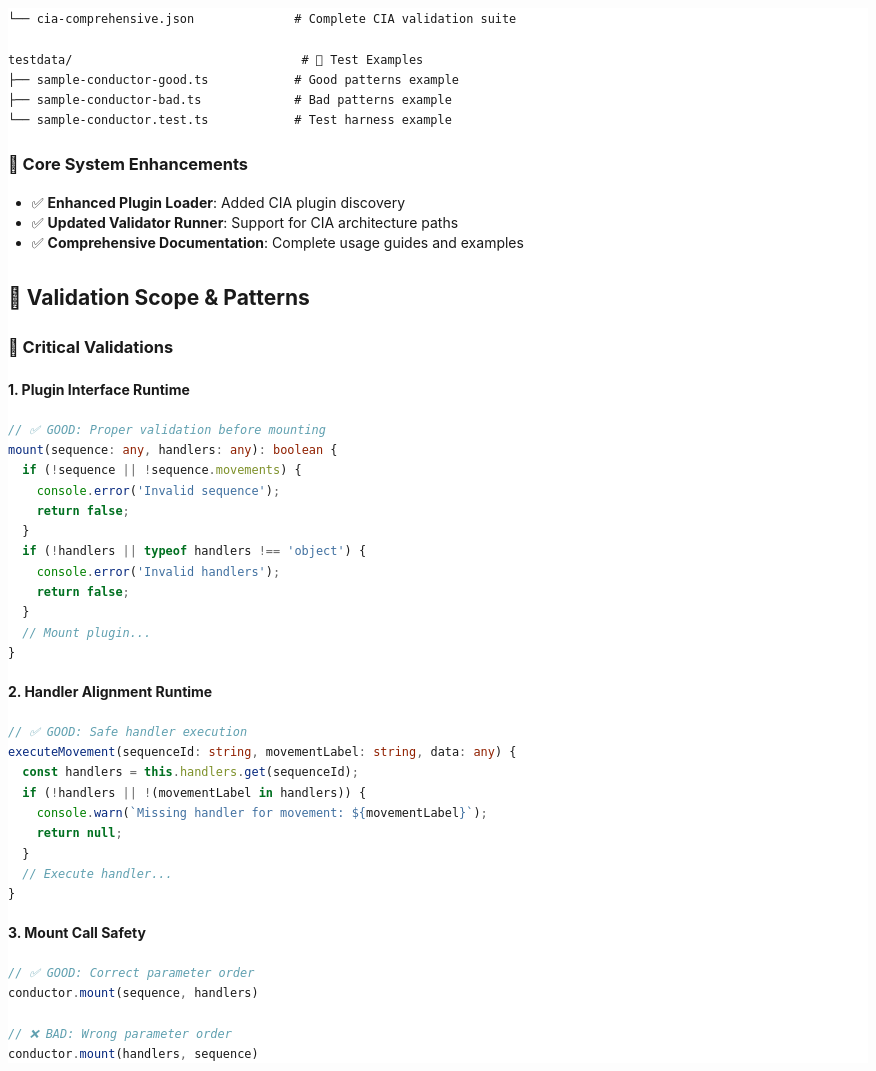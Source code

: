 ```
└── cia-comprehensive.json              # Complete CIA validation suite

testdata/                                # 🧪 Test Examples
├── sample-conductor-good.ts            # Good patterns example
├── sample-conductor-bad.ts             # Bad patterns example
└── sample-conductor.test.ts            # Test harness example
```

### **🔧 Core System Enhancements**
- ✅ **Enhanced Plugin Loader**: Added CIA plugin discovery
- ✅ **Updated Validator Runner**: Support for CIA architecture paths
- ✅ **Comprehensive Documentation**: Complete usage guides and examples

## 🎯 Validation Scope & Patterns

### **🚨 Critical Validations**

#### **1. Plugin Interface Runtime**
```typescript
// ✅ GOOD: Proper validation before mounting
mount(sequence: any, handlers: any): boolean {
  if (!sequence || !sequence.movements) {
    console.error('Invalid sequence');
    return false;
  }
  if (!handlers || typeof handlers !== 'object') {
    console.error('Invalid handlers');
    return false;
  }
  // Mount plugin...
}
```

#### **2. Handler Alignment Runtime**
```typescript
// ✅ GOOD: Safe handler execution
executeMovement(sequenceId: string, movementLabel: string, data: any) {
  const handlers = this.handlers.get(sequenceId);
  if (!handlers || !(movementLabel in handlers)) {
    console.warn(`Missing handler for movement: ${movementLabel}`);
    return null;
  }
  // Execute handler...
}
```

#### **3. Mount Call Safety**
```typescript
// ✅ GOOD: Correct parameter order
conductor.mount(sequence, handlers)

// ❌ BAD: Wrong parameter order
conductor.mount(handlers, sequence)
```

